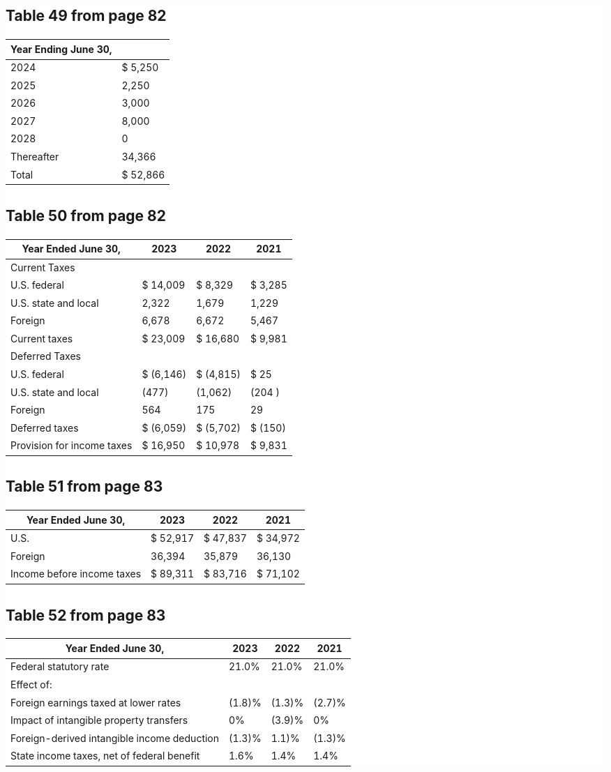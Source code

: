 ## Table 49 from page 82
|Year Ending June 30,||
|---|---|
|2024|$ 5,250|
|2025|2,250|
|2026|3,000|
|2027|8,000|
|2028|0|
|Thereafter|34,366|
|Total|$ 52,866|

## Table 50 from page 82
|Year Ended June 30,|2023|2022|2021|
|---|---|---|---|
|Current Taxes||||
|U.S. federal|$ 14,009|$ 8,329|$ 3,285|
|U.S. state and local|2,322|1,679|1,229|
|Foreign|6,678|6,672|5,467|
|Current taxes|$ 23,009|$ 16,680|$ 9,981|
|Deferred Taxes||||
|U.S. federal|$ (6,146)|$ (4,815)|$ 25|
|U.S. state and local|(477)|(1,062)|(204 )|
|Foreign|564|175|29|
|Deferred taxes|$ (6,059)|$ (5,702)|$ (150)|
|Provision for income taxes|$ 16,950|$ 10,978|$ 9,831|

## Table 51 from page 83
|Year Ended June 30,|2023|2022|2021|
|---|---|---|---|
|U.S.|$ 52,917|$ 47,837|$ 34,972|
|Foreign|36,394|35,879|36,130|
|Income before income taxes|$ 89,311|$ 83,716|$ 71,102|

## Table 52 from page 83
|Year Ended June 30,|2023|2022|2021|
|---|---|---|---|
|Federal statutory rate|21.0%|21.0%|21.0%|
|Effect of:||||
|Foreign earnings taxed at lower rates|(1.8)%|(1.3)%|(2.7)%|
|Impact of intangible property transfers|0%|(3.9)%|0%|
|Foreign-derived intangible income deduction|(1.3)%|1.1)%|(1.3)%|
|State income taxes, net of federal benefit|1.6%|1.4%|1.4%|